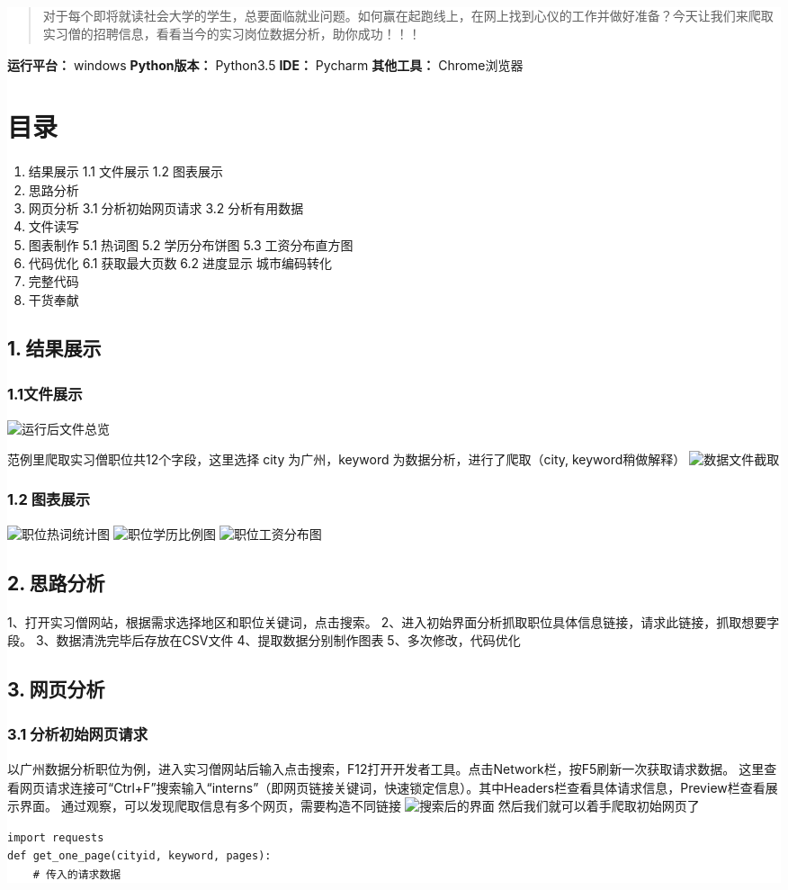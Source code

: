 
>对于每个即将就读社会大学的学生，总要面临就业问题。如何赢在起跑线上，在网上找到心仪的工作并做好准备？今天让我们来爬取实习僧的招聘信息，看看当今的实习岗位数据分析，助你成功！！！

**运行平台：** windows
**Python版本：** Python3.5
**IDE：** Pycharm
**其他工具：** Chrome浏览器

# 目录
1. 结果展示
1.1 文件展示
1.2 图表展示
2. 思路分析
3. 网页分析
3.1 分析初始网页请求
3.2 分析有用数据
4. 文件读写
5. 图表制作
5.1 热词图
5.2 学历分布饼图
5.3 工资分布直方图
6. 代码优化
6.1 获取最大页数
6.2 进度显示
城市编码转化
7. 完整代码
8. 干货奉献

## 1. 结果展示
### 1.1文件展示
![运行后文件总览](https://upload-images.jianshu.io/upload_images/11018306-a6739e33a15b5f4c.png?imageMogr2/auto-orient/strip%7CimageView2/2/w/1240)

范例里爬取实习僧职位共12个字段，这里选择 city 为广州，keyword 为数据分析，进行了爬取（city, keyword稍做解释）
![数据文件截取](https://upload-images.jianshu.io/upload_images/11018306-07b63e0c24d3c589.png?imageMogr2/auto-orient/strip%7CimageView2/2/w/1240)
### 1.2 图表展示
![职位热词统计图](https://upload-images.jianshu.io/upload_images/11018306-c97b2c88b241d650.png?imageMogr2/auto-orient/strip%7CimageView2/2/w/1240)
![职位学历比例图](https://upload-images.jianshu.io/upload_images/11018306-d177fe5ab06753f6.png?imageMogr2/auto-orient/strip%7CimageView2/2/w/1240)
![职位工资分布图](https://upload-images.jianshu.io/upload_images/11018306-a3bc803de7cd99c0.png?imageMogr2/auto-orient/strip%7CimageView2/2/w/1240)
## 2. 思路分析
1、打开实习僧网站，根据需求选择地区和职位关键词，点击搜索。
2、进入初始界面分析抓取职位具体信息链接，请求此链接，抓取想要字段。
3、数据清洗完毕后存放在CSV文件
4、提取数据分别制作图表
5、多次修改，代码优化
## 3. 网页分析
### 3.1 分析初始网页请求
以广州数据分析职位为例，进入实习僧网站后输入点击搜索，F12打开开发者工具。点击Network栏，按F5刷新一次获取请求数据。
这里查看网页请求连接可“Ctrl+F”搜索输入“interns”（即网页链接关键词，快速锁定信息）。其中Headers栏查看具体请求信息，Preview栏查看展示界面。
通过观察，可以发现爬取信息有多个网页，需要构造不同链接
![搜索后的界面](https://upload-images.jianshu.io/upload_images/11018306-6298dc8581cea2a8.png?imageMogr2/auto-orient/strip%7CimageView2/2/w/1240)
然后我们就可以着手爬取初始网页了
```
import requests
def get_one_page(cityid, keyword, pages):
    # 传入的请求数据
```